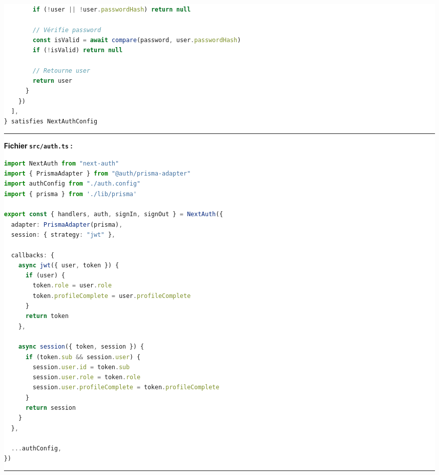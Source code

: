 ```typescript
        if (!user || !user.passwordHash) return null
        
        // Vérifie password
        const isValid = await compare(password, user.passwordHash)
        if (!isValid) return null
        
        // Retourne user
        return user
      }
    })
  ],
} satisfies NextAuthConfig
```

---

**Fichier `src/auth.ts` :**

```typescript
import NextAuth from "next-auth"
import { PrismaAdapter } from "@auth/prisma-adapter"
import authConfig from "./auth.config"
import { prisma } from './lib/prisma'

export const { handlers, auth, signIn, signOut } = NextAuth({
  adapter: PrismaAdapter(prisma),
  session: { strategy: "jwt" },
  
  callbacks: {
    async jwt({ user, token }) {
      if (user) {
        token.role = user.role
        token.profileComplete = user.profileComplete
      }
      return token
    },
    
    async session({ token, session }) {
      if (token.sub && session.user) {
        session.user.id = token.sub
        session.user.role = token.role
        session.user.profileComplete = token.profileComplete
      }
      return session
    }
  },
  
  ...authConfig,
})
```

---
